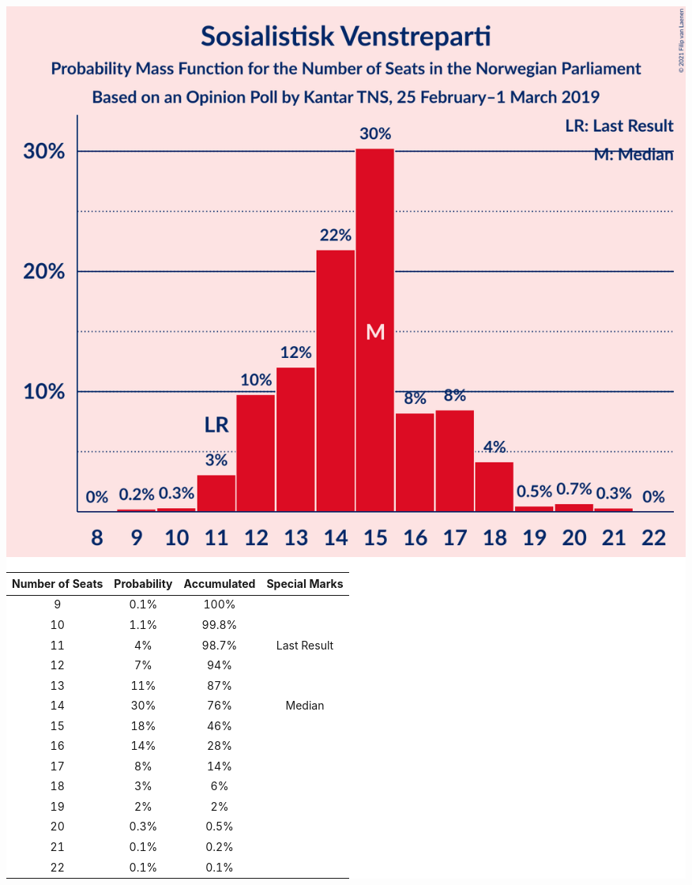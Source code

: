 ![Graph with seats probability mass function not yet produced](2019-03-01-KantarTNS-seats-pmf-sosialistiskvenstreparti.png "Seats Probability Mass Function")

| Number of Seats | Probability | Accumulated | Special Marks |
|:---------------:|:-----------:|:-----------:|:-------------:|
| 9 | 0.1% | 100% |  |
| 10 | 1.1% | 99.8% |  |
| 11 | 4% | 98.7% | Last Result |
| 12 | 7% | 94% |  |
| 13 | 11% | 87% |  |
| 14 | 30% | 76% | Median |
| 15 | 18% | 46% |  |
| 16 | 14% | 28% |  |
| 17 | 8% | 14% |  |
| 18 | 3% | 6% |  |
| 19 | 2% | 2% |  |
| 20 | 0.3% | 0.5% |  |
| 21 | 0.1% | 0.2% |  |
| 22 | 0.1% | 0.1% |  |
